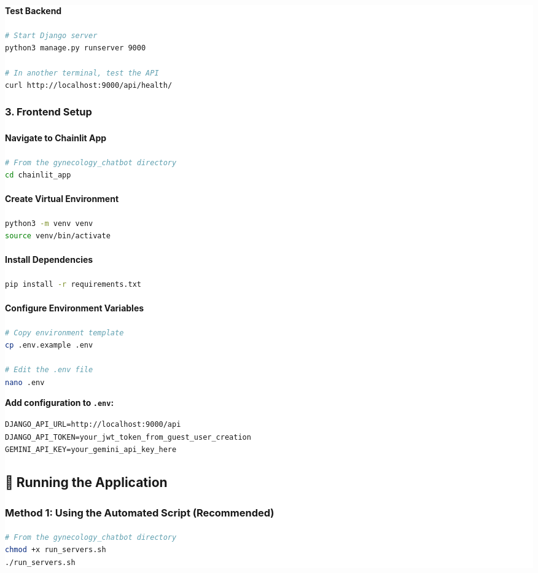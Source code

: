 #### Test Backend
```bash
# Start Django server
python3 manage.py runserver 9000

# In another terminal, test the API
curl http://localhost:9000/api/health/
```

### 3. Frontend Setup

#### Navigate to Chainlit App
```bash
# From the gynecology_chatbot directory
cd chainlit_app
```

#### Create Virtual Environment
```bash
python3 -m venv venv
source venv/bin/activate
```

#### Install Dependencies
```bash
pip install -r requirements.txt
```

#### Configure Environment Variables
```bash
# Copy environment template
cp .env.example .env

# Edit the .env file
nano .env
```

**Add configuration to `.env`:**
```env
DJANGO_API_URL=http://localhost:9000/api
DJANGO_API_TOKEN=your_jwt_token_from_guest_user_creation
GEMINI_API_KEY=your_gemini_api_key_here
```

## 🚀 Running the Application

### Method 1: Using the Automated Script (Recommended)
```bash
# From the gynecology_chatbot directory
chmod +x run_servers.sh
./run_servers.sh
```
